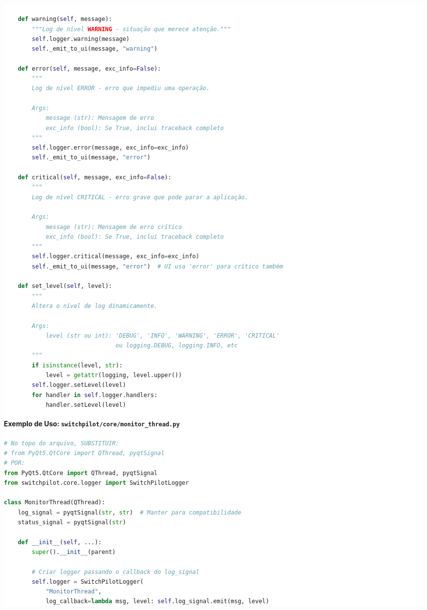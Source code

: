 ```python
    
    def warning(self, message):
        """Log de nível WARNING - situação que merece atenção."""
        self.logger.warning(message)
        self._emit_to_ui(message, "warning")
    
    def error(self, message, exc_info=False):
        """
        Log de nível ERROR - erro que impediu uma operação.
        
        Args:
            message (str): Mensagem de erro
            exc_info (bool): Se True, inclui traceback completo
        """
        self.logger.error(message, exc_info=exc_info)
        self._emit_to_ui(message, "error")
    
    def critical(self, message, exc_info=False):
        """
        Log de nível CRITICAL - erro grave que pode parar a aplicação.
        
        Args:
            message (str): Mensagem de erro crítico
            exc_info (bool): Se True, inclui traceback completo
        """
        self.logger.critical(message, exc_info=exc_info)
        self._emit_to_ui(message, "error")  # UI usa 'error' para crítico também
    
    def set_level(self, level):
        """
        Altera o nível de log dinamicamente.
        
        Args:
            level (str ou int): 'DEBUG', 'INFO', 'WARNING', 'ERROR', 'CRITICAL'
                                ou logging.DEBUG, logging.INFO, etc
        """
        if isinstance(level, str):
            level = getattr(logging, level.upper())
        self.logger.setLevel(level)
        for handler in self.logger.handlers:
            handler.setLevel(level)
```

#### **Exemplo de Uso:** `switchpilot/core/monitor_thread.py`

```python
# No topo do arquivo, SUBSTITUIR:
# from PyQt5.QtCore import QThread, pyqtSignal
# POR:
from PyQt5.QtCore import QThread, pyqtSignal
from switchpilot.core.logger import SwitchPilotLogger

class MonitorThread(QThread):
    log_signal = pyqtSignal(str, str)  # Manter para compatibilidade
    status_signal = pyqtSignal(str)

    def __init__(self, ...):
        super().__init__(parent)
        
        # Criar logger passando o callback do log_signal
        self.logger = SwitchPilotLogger(
            "MonitorThread", 
            log_callback=lambda msg, level: self.log_signal.emit(msg, level)
```